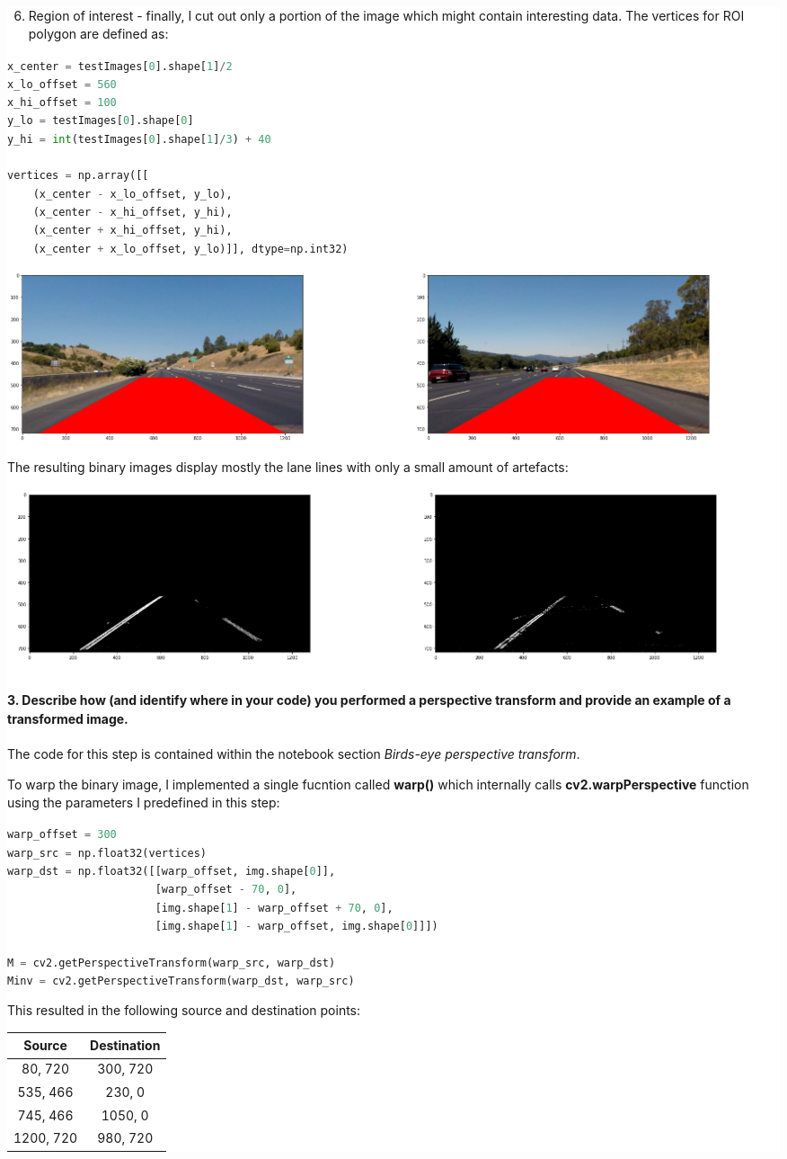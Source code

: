 6. Region of interest - finally, I cut out only a portion of the image which might contain interesting data. The vertices for ROI polygon are defined as:

```python
x_center = testImages[0].shape[1]/2
x_lo_offset = 560
x_hi_offset = 100
y_lo = testImages[0].shape[0]
y_hi = int(testImages[0].shape[1]/3) + 40

vertices = np.array([[
	(x_center - x_lo_offset, y_lo), 
	(x_center - x_hi_offset, y_hi), 
	(x_center + x_hi_offset, y_hi), 
	(x_center + x_lo_offset, y_lo)]], dtype=np.int32)
```

![Region of interest][roi]

The resulting binary images display mostly the lane lines with only a small amount of artefacts:

![Combined binary image][combined]

#### 3. Describe how (and identify where in your code) you performed a perspective transform and provide an example of a transformed image.

The code for this step is contained within the notebook section *Birds-eye perspective transform*.

To warp the binary image, I implemented a single fucntion called **warp()** which internally calls **cv2.warpPerspective** function using the parameters I predefined in this step:

```python
warp_offset = 300
warp_src = np.float32(vertices)
warp_dst = np.float32([[warp_offset, img.shape[0]], 
                       [warp_offset - 70, 0], 
                       [img.shape[1] - warp_offset + 70, 0], 
                       [img.shape[1] - warp_offset, img.shape[0]]])

M = cv2.getPerspectiveTransform(warp_src, warp_dst)
Minv = cv2.getPerspectiveTransform(warp_dst, warp_src)
```

This resulted in the following source and destination points:

| Source        | Destination   | 
|:-------------:|:-------------:| 
| 80,  720      | 300, 720      | 
| 535, 466      | 230, 0        |
| 745, 466      | 1050, 0       |
| 1200, 720     | 980, 720      |


[//]: # (Image References)
[camera_calibration_dist]: ./output_images/camera_cal_dist.png "Distorted images"
[camera_calibration_undist]: ./output_images/camera_cal_undist.png "Undistorted images"
[dist_corrected]: ./output_images/dist_corrected.png "Distortion corrected images"
[direc_grad]: ./output_images/direc_grad.png "Directional gradient threshold"
[mag_grad]: ./output_images/mag_grad.png "Magnitude of gradient"
[direction_grad]: ./output_images/direction_grad.png "Direction of gradient"
[hls_s]: ./output_images/hls_s.png "HLS S channel"
[hls_h]: ./output_images/hls_h.png "HLS H channel"
[roi]: ./output_images/roi.png "Region of interest"
[combined]: ./output_images/combined.png "Combined binary image"
[be]: ./output_images/be.png "Birds-eye transform"
[hist]: ./output_images/hist.png "Histogram"
[curve]: ./output_images/curve.png "Curve"
[roi_curve]: ./output_images/roi_curve.png "ROI around the curve"
[results]: ./output_images/result.png "Results"
